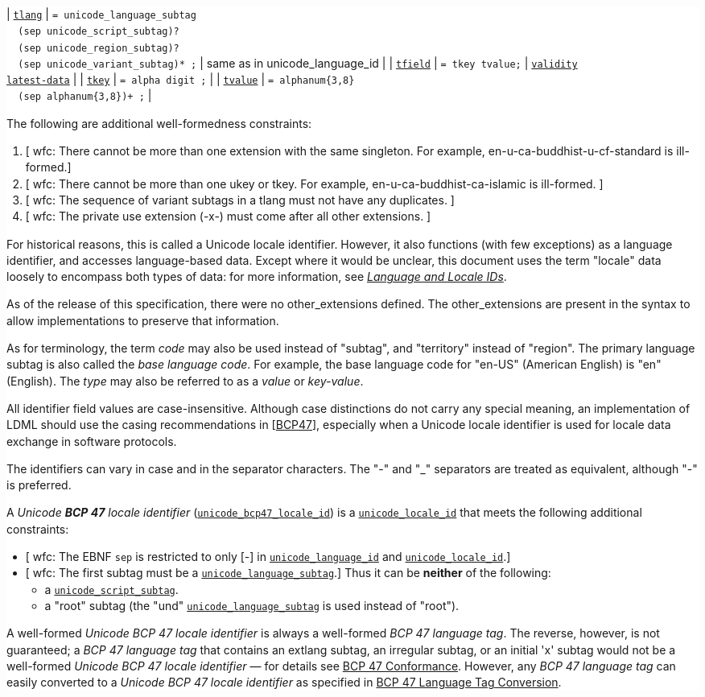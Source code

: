 | <a name="tlang" href="#tlang">`tlang`</a>                                                             | `= unicode_language_subtag`<br/>`  (sep unicode_script_subtag)?`<br/>`  (sep unicode_region_subtag)?`<br/>`  (sep unicode_variant_subtag)* ;` | same as in unicode_language_id |
| <a name="tfield" href="#tfield">`tfield`</a>                                                          | `= tkey tvalue;` | [`validity`](#BCP47_T_Extension)<br/>[`latest-data`](https://github.com/unicode-org/cldr/blob/maint/maint-47/common/bcp47) |
| <a name="tkey" href="#tkey">`tkey`</a>                                                                | `= alpha digit ;` |
| <a name="tvalue" href="#tvalue">`tvalue`</a>                                                          | `= alphanum{3,8}`<br/>`  (sep alphanum{3,8})+ ;` |

The following are additional well-formedness constraints:
  1. [ wfc: There cannot be more than one extension with the same singleton. For example, en-u-ca-buddhist-u-cf-standard is ill-formed.]
  2. [ wfc: There cannot be more than one ukey or tkey. For example, en-u-ca-buddhist-ca-islamic is ill-formed. ]
  2. [ wfc: The sequence of variant subtags in a tlang must not have any duplicates. ]
  3. [ wfc: The private use extension (-x-) must come after all other extensions. ]

For historical reasons, this is called a Unicode locale identifier. However, it also functions (with few exceptions) as a language identifier, and accesses language-based data. Except where it would be unclear, this document uses the term "locale" data loosely to encompass both types of data: for more information, see _[Language and Locale IDs](#Language_and_Locale_IDs)_.

As of the release of this specification, there were no other_extensions defined. The other_extensions are present in the syntax to allow implementations to preserve that information.

As for terminology, the term _code_ may also be used instead of "subtag", and "territory" instead of "region". The primary language subtag is also called the _base language code_. For example, the base language code for "en-US" (American English) is "en" (English). The _type_ may also be referred to as a _value_ or _key-value_.

All identifier field values are case-insensitive. Although case distinctions do not carry any special meaning, an implementation of LDML should use the casing recommendations in [[BCP47](#BCP47)], especially when a Unicode locale identifier is used for locale data exchange in software protocols.

The identifiers can vary in case and in the separator characters. The "-" and "\_" separators are treated as equivalent, although "-" is preferred.

A _Unicode **BCP 47** locale identifier_ (<a name="unicode_bcp47_locale_id" href="#unicode_bcp47_locale_id">`unicode_bcp47_locale_id`</a>) is a <a href="#unicode_locale_id">`unicode_locale_id`</a> that meets the following additional constraints:
- [ wfc: The EBNF `sep` is restricted to only [-] in <a name="unicode_language_id" href="#unicode_language_id"><code>unicode_language_id</code></a> and <a href="#unicode_locale_id">`unicode_locale_id`</a>.]
- [ wfc: The first subtag must be a <a name="unicode_language_subtag" href="#unicode_language_subtag"><code>unicode_language_subtag</code></a>.] Thus it can be **neither** of the following:
    - a <a href="#unicode_script_subtag"><code>unicode_script_subtag</code></a>.
    - a "root" subtag (the "und" <a href="#unicode_language_subtag"><code>unicode_language_subtag</code></a> is used instead of "root").

A well-formed _Unicode BCP 47 locale identifier_ is always a well-formed _BCP 47 language tag_.
The reverse, however, is not guaranteed;
a _BCP 47 language tag_ that contains an extlang subtag, an irregular subtag, or an initial 'x' subtag would not be a well-formed _Unicode BCP 47 locale identifier_
— for details see [BCP 47 Conformance](#bcp-47-conformance).
However, any _BCP 47 language tag_ can easily converted to a _Unicode BCP 47 locale identifier_ as specified in [BCP 47 Language Tag Conversion](#bcp-47-language-tag-conversion).
